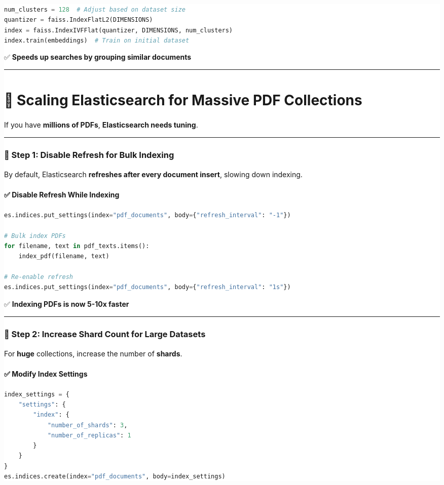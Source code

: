 ```python
num_clusters = 128  # Adjust based on dataset size
quantizer = faiss.IndexFlatL2(DIMENSIONS)  
index = faiss.IndexIVFFlat(quantizer, DIMENSIONS, num_clusters)
index.train(embeddings)  # Train on initial dataset
```

✅ **Speeds up searches by grouping similar documents**

***

# 🚀 Scaling Elasticsearch for Massive PDF Collections

If you have **millions of PDFs**, **Elasticsearch needs tuning**.

***

### 🚀 Step 1: Disable Refresh for Bulk Indexing

By default, Elasticsearch **refreshes after every document insert**, slowing down indexing.

#### ✅ **Disable Refresh While Indexing**

```python
es.indices.put_settings(index="pdf_documents", body={"refresh_interval": "-1"})

# Bulk index PDFs
for filename, text in pdf_texts.items():
    index_pdf(filename, text)

# Re-enable refresh
es.indices.put_settings(index="pdf_documents", body={"refresh_interval": "1s"})
```

✅ **Indexing PDFs is now 5-10x faster**

***

### 🚀 Step 2: Increase Shard Count for Large Datasets

For **huge** collections, increase the number of **shards**.

#### ✅ **Modify Index Settings**

```python
index_settings = {
    "settings": {
        "index": {
            "number_of_shards": 3,
            "number_of_replicas": 1
        }
    }
}
es.indices.create(index="pdf_documents", body=index_settings)
```
